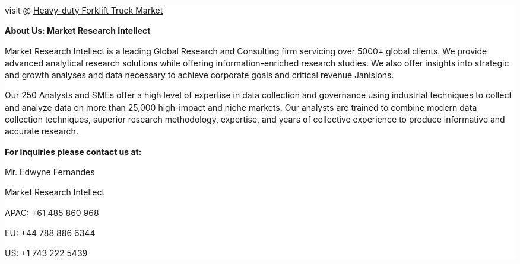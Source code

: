 visit&nbsp;@</strong>&nbsp;</span><span class="font-[700]"><a href="https://www.marketresearchintellect.com/product/heavy-duty-forklift-truck-market/?utm_source=Linkedin&utm_medium=822" target="_blank" data-tracking-control-name="article-ssr-frontend-pulse_little-text-block" data-tracking-will-navigate="" data-test-link="">Heavy-duty Forklift Truck Market</a></span></p><p><strong><span class="font-[700]">About Us: Market Research Intellect</span></strong></p><p><span class="">Market Research Intellect is a leading Global Research and Consulting firm servicing over 5000+ global clients. We provide advanced analytical research solutions while offering information-enriched research studies.&nbsp;</span>We also offer insights into strategic and growth analyses and data necessary to achieve corporate goals and critical revenue Janisions.</p><p><span class="">Our 250 Analysts and SMEs offer a high level of expertise in data collection and governance using industrial techniques to collect and analyze data on more than 25,000 high-impact and niche markets. Our analysts are trained to combine modern data collection techniques, superior research methodology, expertise, and years of collective experience to produce informative and accurate research.</span></p><p><strong>For inquiries please contact us at:</strong></p><p>Mr. Edwyne Fernandes</p><p>Market Research Intellect</p><p>APAC: +61 485 860 968</p><p>EU: +44 788 886 6344</p><p>US: +1 743 222 5439</p>